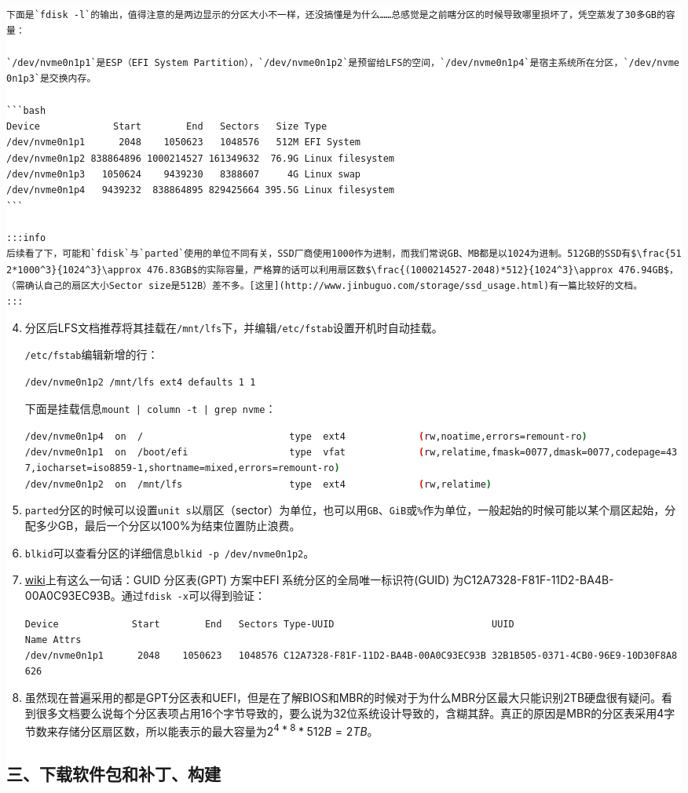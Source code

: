     下面是`fdisk -l`的输出，值得注意的是两边显示的分区大小不一样，还没搞懂是为什么……总感觉是之前瞎分区的时候导致哪里损坏了，凭空蒸发了30多GB的容量：

    `/dev/nvme0n1p1`是ESP（EFI System Partition），`/dev/nvme0n1p2`是预留给LFS的空间，`/dev/nvme0n1p4`是宿主系统所在分区，`/dev/nvme0n1p3`是交换内存。

    ```bash
    Device             Start        End   Sectors   Size Type
    /dev/nvme0n1p1      2048    1050623   1048576   512M EFI System
    /dev/nvme0n1p2 838864896 1000214527 161349632  76.9G Linux filesystem
    /dev/nvme0n1p3   1050624    9439230   8388607     4G Linux swap
    /dev/nvme0n1p4   9439232  838864895 829425664 395.5G Linux filesystem
    ```

    :::info
    后续看了下，可能和`fdisk`与`parted`使用的单位不同有关，SSD厂商使用1000作为进制，而我们常说GB、MB都是以1024为进制。512GB的SSD有$\frac{512*1000^3}{1024^3}\approx 476.83GB$的实际容量，严格算的话可以利用扇区数$\frac{(1000214527-2048)*512}{1024^3}\approx 476.94GB$，（需确认自己的扇区大小Sector size是512B）差不多。[这里](http://www.jinbuguo.com/storage/ssd_usage.html)有一篇比较好的文档。
    :::

4.  分区后LFS文档推荐将其挂载在`/mnt/lfs`下，并编辑`/etc/fstab`设置开机时自动挂载。

    `/etc/fstab`编辑新增的行：

    ```bash
    /dev/nvme0n1p2 /mnt/lfs ext4 defaults 1 1
    ```

    下面是挂载信息`mount | column -t | grep nvme`：

    ```bash
    /dev/nvme0n1p4  on  /                          type  ext4             (rw,noatime,errors=remount-ro)
    /dev/nvme0n1p1  on  /boot/efi                  type  vfat             (rw,relatime,fmask=0077,dmask=0077,codepage=437,iocharset=iso8859-1,shortname=mixed,errors=remount-ro)
    /dev/nvme0n1p2  on  /mnt/lfs                   type  ext4             (rw,relatime)
    ```

5.  `parted`分区的时候可以设置`unit s`以扇区（sector）为单位，也可以用`GB`、`GiB`或`%`作为单位，一般起始的时候可能以某个扇区起始，分配多少GB，最后一个分区以100%为结束位置防止浪费。

6.  `blkid`可以查看分区的详细信息`blkid -p /dev/nvme0n1p2`。

7.  [wiki](https://en.wikipedia.org/wiki/EFI_system_partition)上有这么一句话：GUID 分区表(GPT) 方案中EFI 系统分区的全局唯一标识符(GUID) 为C12A7328-F81F-11D2-BA4B-00A0C93EC93B。通过`fdisk -x`可以得到验证：

    ```bash
    Device             Start        End   Sectors Type-UUID                            UUID                                 Name Attrs
    /dev/nvme0n1p1      2048    1050623   1048576 C12A7328-F81F-11D2-BA4B-00A0C93EC93B 32B1B505-0371-4CB0-96E9-10D30F8A8626
    ```

8.  虽然现在普遍采用的都是GPT分区表和UEFI，但是在了解BIOS和MBR的时候对于为什么MBR分区最大只能识别2TB硬盘很有疑问。看到很多文档要么说每个分区表项占用16个字节导致的，要么说为32位系统设计导致的，含糊其辞。真正的原因是MBR的分区表采用4字节数来存储分区扇区数，所以能表示的最大容量为$2^{4*8}*512B = 2TB$。

## 三、下载软件包和补丁、构建
